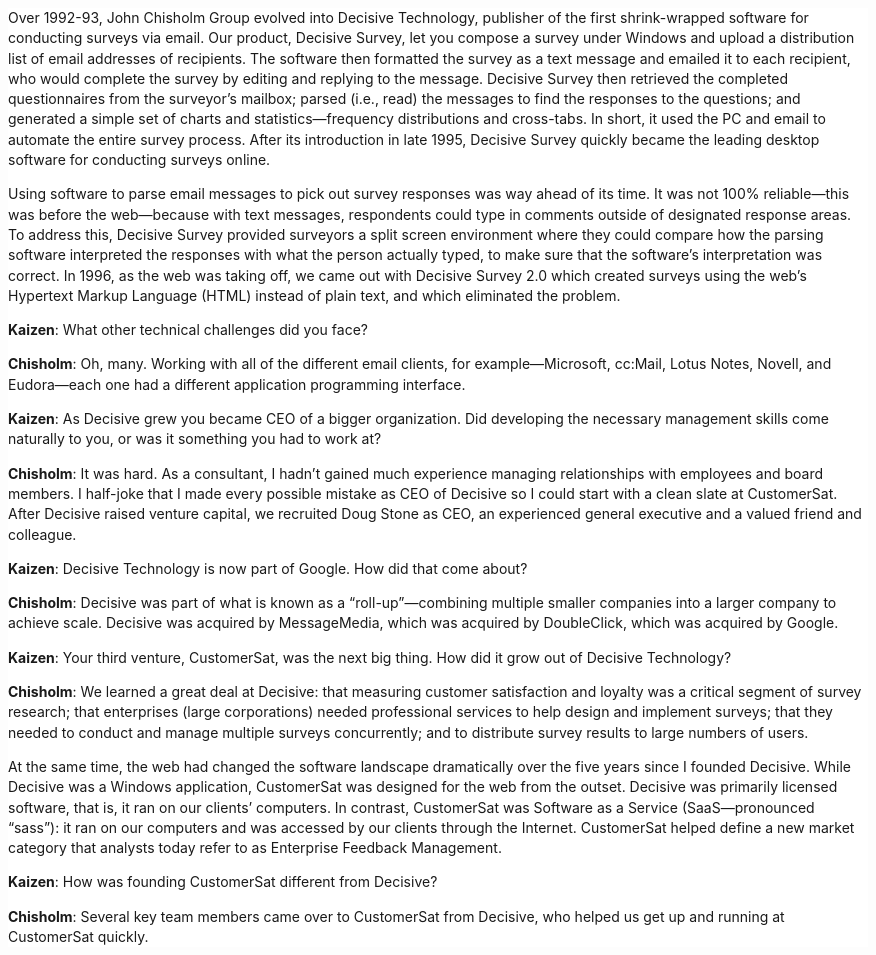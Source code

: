 Over 1992-93, John Chisholm Group evolved into Decisive Technology, publisher of the first shrink-wrapped software for conducting surveys via email. Our product, Decisive Survey, let you compose a survey under Windows and upload a distribution list of email addresses of recipients. The software then formatted the survey as a text message and emailed it to each recipient, who would complete the survey by editing and replying to the message. Decisive Survey then retrieved the completed questionnaires from the surveyor’s mailbox; parsed (i.e., read) the messages to find the responses to the questions; and generated a simple set of charts and statistics—frequency distributions and cross-tabs. In short, it used the PC and email to automate the entire survey process. After its introduction in late 1995, Decisive Survey quickly became the leading desktop software for conducting surveys online.

Using software to parse email messages to pick out survey responses was way ahead of its time. It was not 100% reliable—this was before the web—because with text messages, respondents could type in comments outside of designated response areas. To address this, Decisive Survey provided surveyors a split screen environment where they could compare how the parsing software interpreted the responses with what the person actually typed, to make sure that the software’s interpretation was correct. In 1996, as the web was taking off, we came out with Decisive Survey 2.0 which created surveys using the web’s Hypertext Markup Language (HTML) instead of plain text, and which eliminated the problem.

**Kaizen**: What other technical challenges did you face?

**Chisholm**: Oh, many. Working with all of the different email clients, for example—Microsoft, cc:Mail, Lotus Notes, Novell, and Eudora—each one had a different application programming interface.

**Kaizen**: As Decisive grew you became CEO of a bigger organization. Did developing the necessary management skills come naturally to you, or was it something you had to work at?

**Chisholm**: It was hard. As a consultant, I hadn’t gained much experience managing relationships with employees and board members. I half-joke that I made every possible mistake as CEO of Decisive so I could start with a clean slate at CustomerSat. After Decisive raised venture capital, we recruited Doug Stone as CEO, an experienced general executive and a valued friend and colleague.

**Kaizen**: Decisive Technology is now part of Google. How did that come about?

**Chisholm**: Decisive was part of what is known as a “roll-up”—combining multiple smaller companies into a larger company to achieve scale. Decisive was acquired by MessageMedia, which was acquired by DoubleClick, which was acquired by Google.

**Kaizen**: Your third venture, CustomerSat, was the next big thing. How did it grow out of Decisive Technology?

**Chisholm**: We learned a great deal at Decisive: that measuring customer satisfaction and loyalty was a critical segment of survey research; that enterprises (large corporations) needed professional services to help design and implement surveys; that they needed to conduct and manage multiple surveys concurrently; and to distribute survey results to large numbers of users.

At the same time, the web had changed the software landscape dramatically over the five years since I founded Decisive. While Decisive was a Windows application, CustomerSat was designed for the web from the outset. Decisive was primarily licensed software, that is, it ran on our clients’ computers. In contrast, CustomerSat was Software as a Service (SaaS—pronounced “sass”): it ran on our computers and was accessed by our clients through the Internet. CustomerSat helped define a new market category that analysts today refer to as Enterprise Feedback Management.

**Kaizen**: How was founding CustomerSat different from Decisive?

**Chisholm**: Several key team members came over to CustomerSat from Decisive, who helped us get up and running at CustomerSat quickly.
